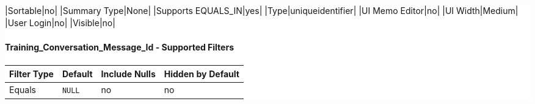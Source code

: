 |Sortable|no|
|Summary Type|None|
|Supports EQUALS_IN|yes|
|Type|uniqueidentifier|
|UI Memo Editor|no|
|UI Width|Medium|
|User Login|no|
|Visible|no|

#### Training_Conversation_Message_Id - Supported Filters

| Filter Type | Default | Include Nulls | Hidden by Default |
| - | - | - | - |
|Equals|`NULL`|no|no|


